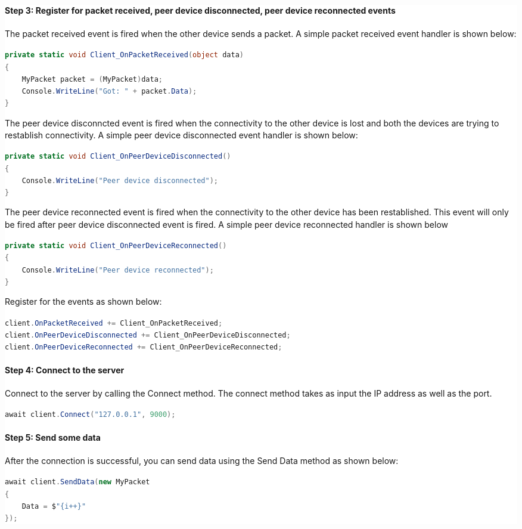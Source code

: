 #### Step 3: Register for packet received, peer device disconnected, peer device reconnected events
The packet received event is fired when the other device sends a packet. A simple packet received event handler is shown below:
```cs
private static void Client_OnPacketReceived(object data)
{
    MyPacket packet = (MyPacket)data;
    Console.WriteLine("Got: " + packet.Data);
}
```
The peer device disconncted event is fired when the connectivity to the other device is lost and both the devices are trying to restablish connectivity. A simple peer device disconnected event handler is shown below:
```cs
private static void Client_OnPeerDeviceDisconnected()
{
    Console.WriteLine("Peer device disconnected");
}
```
The peer device reconnected event is fired when the connectivity to the other device has been restablished. This event will only be fired after peer device disconnected event is fired. A simple peer device reconnected handler is shown below
```cs
private static void Client_OnPeerDeviceReconnected()
{
    Console.WriteLine("Peer device reconnected");
}
```
Register for the events as shown below:
```cs
client.OnPacketReceived += Client_OnPacketReceived;
client.OnPeerDeviceDisconnected += Client_OnPeerDeviceDisconnected;
client.OnPeerDeviceReconnected += Client_OnPeerDeviceReconnected;
```

#### Step 4: Connect to the server
Connect to the server by calling the Connect method. The connect method takes as input the IP address as well as the port. 
```cs
await client.Connect("127.0.0.1", 9000);
```

#### Step 5: Send some data
After the connection is successful, you can send data using the Send Data method as shown below:
```cs
await client.SendData(new MyPacket
{
    Data = $"{i++}"
});
```